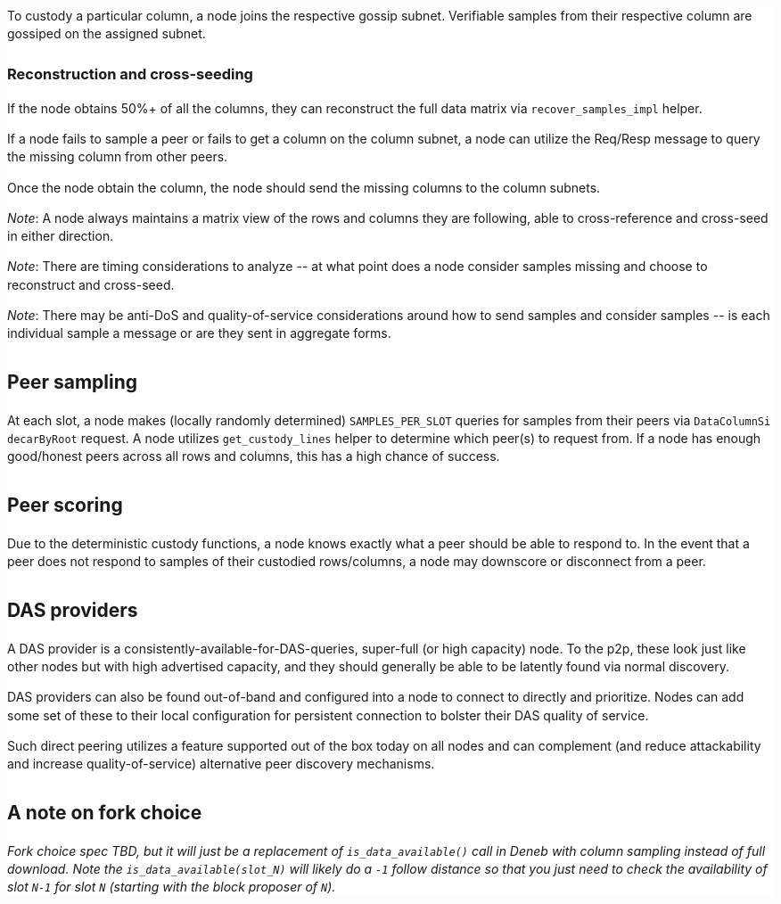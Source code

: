 To custody a particular column, a node joins the respective gossip subnet. Verifiable samples from their respective column are gossiped on the assigned subnet.

### Reconstruction and cross-seeding

If the node obtains 50%+ of all the columns, they can reconstruct the full data matrix via `recover_samples_impl` helper.

If a node fails to sample a peer or fails to get a column on the column subnet, a node can utilize the Req/Resp message to query the missing column from other peers.

Once the node obtain the column, the node should send the missing columns to the column subnets.

*Note*: A node always maintains a matrix view of the rows and columns they are following, able to cross-reference and cross-seed in either direction.

*Note*: There are timing considerations to analyze -- at what point does a node consider samples missing and choose to reconstruct and cross-seed.

*Note*: There may be anti-DoS and quality-of-service considerations around how to send samples and consider samples -- is each individual sample a message or are they sent in aggregate forms.

## Peer sampling

At each slot, a node makes (locally randomly determined) `SAMPLES_PER_SLOT` queries for samples from their peers via `DataColumnSidecarByRoot` request. A node utilizes `get_custody_lines` helper to determine which peer(s) to request from. If a node has enough good/honest peers across all rows and columns, this has a high chance of success.

## Peer scoring

Due to the deterministic custody functions, a node knows exactly what a peer should be able to respond to. In the event that a peer does not respond to samples of their custodied rows/columns, a node may downscore or disconnect from a peer.

## DAS providers

A DAS provider is a consistently-available-for-DAS-queries, super-full (or high capacity) node. To the p2p, these look just like other nodes but with high advertised capacity, and they should generally be able to be latently found via normal discovery.

DAS providers can also be found out-of-band and configured into a node to connect to directly and prioritize. Nodes can add some set of these to their local configuration for persistent connection to bolster their DAS quality of service.

Such direct peering utilizes a feature supported out of the box today on all nodes and can complement (and reduce attackability and increase quality-of-service) alternative peer discovery mechanisms.

## A note on fork choice

*Fork choice spec TBD, but it will just be a replacement of `is_data_available()` call in Deneb with column sampling instead of full download. Note the `is_data_available(slot_N)` will likely do a `-1` follow distance so that you just need to check the availability of slot `N-1` for slot `N` (starting with the block proposer of `N`).*
